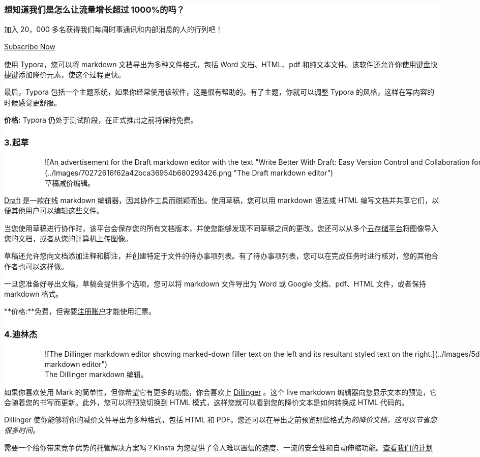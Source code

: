 ### 想知道我们是怎么让流量增长超过 1000%的吗？

加入 20，000 多名获得我们每周时事通讯和内部消息的人的行列吧！

[Subscribe Now](#newsletter)

使用 Typora，您可以将 markdown 文档导出为多种文件格式，包括 Word 文档、HTML、pdf 和纯文本文件。该软件还允许你使用[键盘快捷键](https://kinsta.com/blog/wordpress-keyboard-shortcuts/)添加降价元素，使这个过程更快。

最后，Typora 包括一个主题系统，如果你经常使用该软件，这是很有帮助的。有了主题，你就可以调整 Typora 的风格，这样在写内容的时候感觉更舒服。

**价格:** Typora 仍处于测试阶段，在正式推出之前将保持免费。

### 3.起草

<figure>

<figure style="width: 953px" class="wp-caption alignnone">![An advertisement for the Draft markdown editor with the text "Write Better With Draft: Easy Version Control and Collaboration for Writers".](../Images/70272616f62a42bca36954b680293426.png "The Draft markdown editor")

<figcaption class="wp-caption-text">草稿减价编辑。</figcaption>

</figure>

</figure>

[Draft](https://draftin.com/) 是一款在线 markdown 编辑器，因其协作工具而脱颖而出。使用草稿，您可以用 markdown 语法或 HTML 编写文档并共享它们，以便其他用户可以编辑这些文件。

当您使用草稿进行协作时，该平台会保存您的所有文档版本，并使您能够发现不同草稿之间的更改。您还可以从多个[云存储平台](https://kinsta.com/knowledgebase/wordpress-google-cloud-storage/)将图像导入您的文档，或者从您的计算机上传图像。

草稿还允许您向文档添加注释和脚注，并创建特定于文件的待办事项列表。有了待办事项列表，您可以在完成任务时进行核对，您的其他合作者也可以这样做。

一旦您准备好导出文稿，草稿会提供多个选项。您可以将 markdown 文件导出为 Word 或 Google 文档、pdf、HTML 文件，或者保持 markdown 格式。

**价格:**免费，但需要[注册账户](https://draftin.com/draft/users/sign_up)才能使用汇票。

### 4.迪林杰

<figure>

<figure style="width: 1257px" class="wp-caption alignnone">![The Dillinger markdown editor showing marked-down filler text on the left and its resultant styled text on the right.](../Images/5d09e07bd42ee55c363249561e9778bb.png "The Dillinger markdown editor")

<figcaption class="wp-caption-text">The Dillinger markdown 编辑。</figcaption>

</figure>

</figure>

如果你喜欢使用 Mark 的简单性，但你希望它有更多的功能，你会喜欢上 [Dillinger](https://dillinger.io/) 。这个 live markdown 编辑器向您显示文本的预览，它会随着您的书写而更新。此外，您可以将预览切换到 HTML 模式，这样您就可以看到您的降价文本是如何转换成 HTML 代码的。

Dillinger 使你能够将你的减价文件导出为多种格式，包括 HTML 和 PDF。您还可以在导出之前预览那些格式为*的降价文档，这可以节省您很多时间。*

需要一个给你带来竞争优势的托管解决方案吗？Kinsta 为您提供了令人难以置信的速度、一流的安全性和自动伸缩功能。[查看我们的计划](https://kinsta.com/plans/?in-article-cta)
